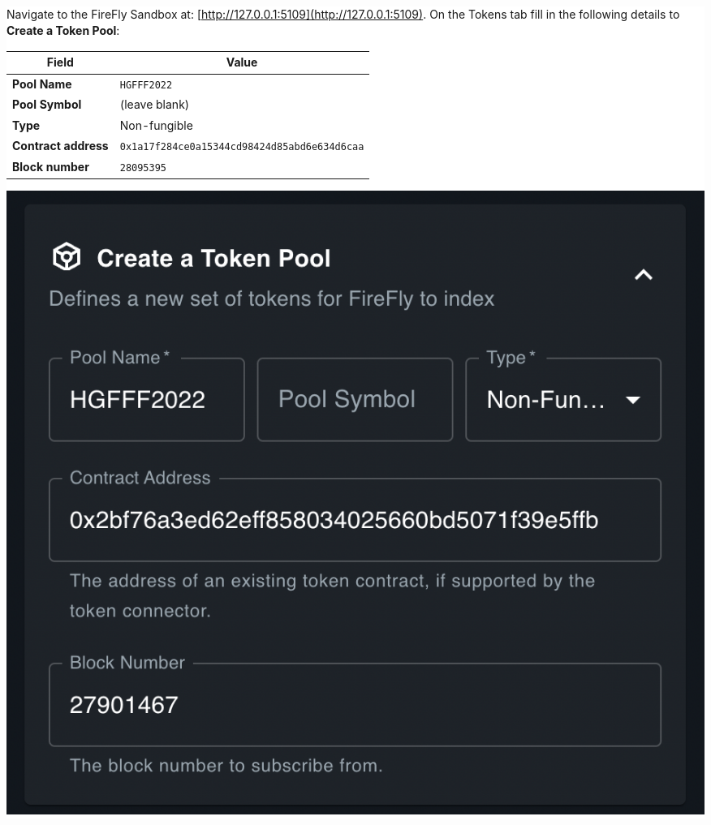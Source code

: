 Navigate to the FireFly Sandbox at: [http://127.0.0.1:5109](http://127.0.0.1:5109). On the Tokens tab fill in the following details to **Create a Token Pool**:

| Field                | Value                                        |
| -------------------- | -------------------------------------------- |
| **Pool Name**        | `HGFFF2022`                                  |
| **Pool Symbol**      | (leave blank)                                |
| **Type**             | Non-fungible                                 |
| **Contract address** | `0x1a17f284ce0a15344cd98424d85abd6e634d6caa` |
| **Block number**     | `28095395`                                   |

![Create a Token Pool](./images/create_token_pool.png)
